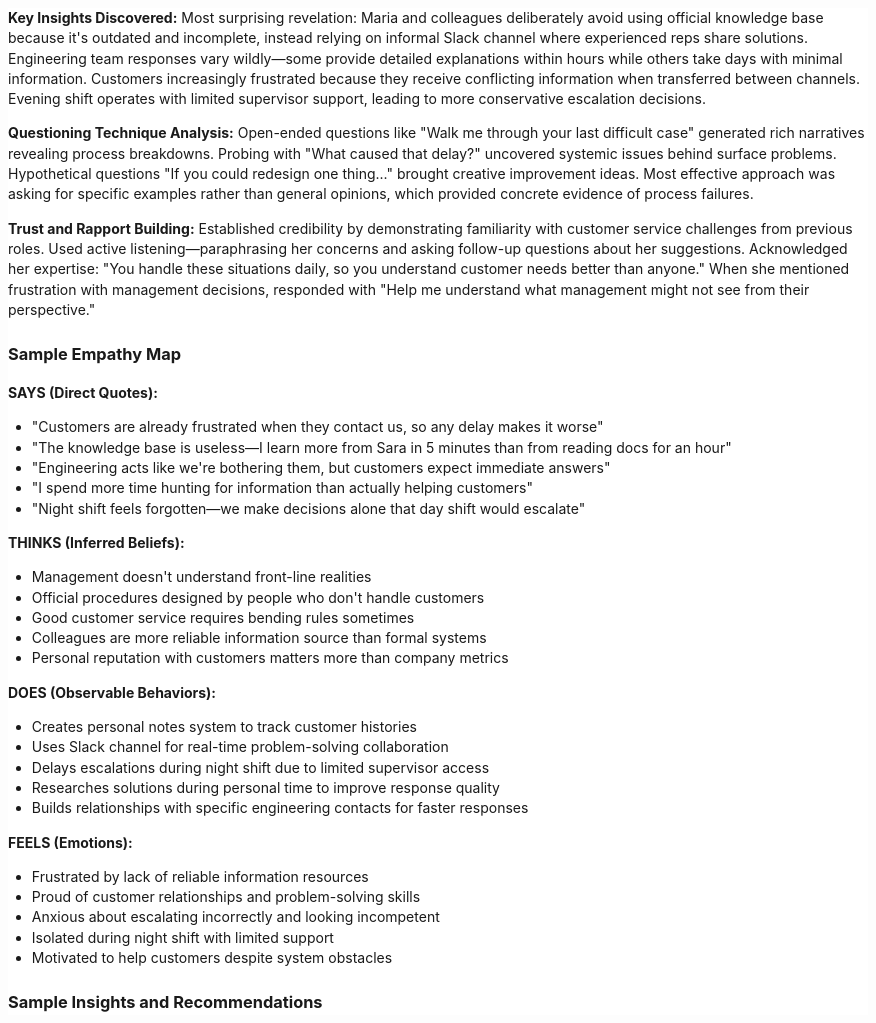 **Key Insights Discovered:**
Most surprising revelation: Maria and colleagues deliberately avoid using official knowledge base because it's outdated and incomplete, instead relying on informal Slack channel where experienced reps share solutions. Engineering team responses vary wildly—some provide detailed explanations within hours while others take days with minimal information. Customers increasingly frustrated because they receive conflicting information when transferred between channels. Evening shift operates with limited supervisor support, leading to more conservative escalation decisions.

**Questioning Technique Analysis:**
Open-ended questions like "Walk me through your last difficult case" generated rich narratives revealing process breakdowns. Probing with "What caused that delay?" uncovered systemic issues behind surface problems. Hypothetical questions "If you could redesign one thing..." brought creative improvement ideas. Most effective approach was asking for specific examples rather than general opinions, which provided concrete evidence of process failures.

**Trust and Rapport Building:**
Established credibility by demonstrating familiarity with customer service challenges from previous roles. Used active listening—paraphrasing her concerns and asking follow-up questions about her suggestions. Acknowledged her expertise: "You handle these situations daily, so you understand customer needs better than anyone." When she mentioned frustration with management decisions, responded with "Help me understand what management might not see from their perspective."

### Sample Empathy Map

**SAYS (Direct Quotes):**
- "Customers are already frustrated when they contact us, so any delay makes it worse"
- "The knowledge base is useless—I learn more from Sara in 5 minutes than from reading docs for an hour"
- "Engineering acts like we're bothering them, but customers expect immediate answers"
- "I spend more time hunting for information than actually helping customers"
- "Night shift feels forgotten—we make decisions alone that day shift would escalate"

**THINKS (Inferred Beliefs):**
- Management doesn't understand front-line realities
- Official procedures designed by people who don't handle customers
- Good customer service requires bending rules sometimes
- Colleagues are more reliable information source than formal systems
- Personal reputation with customers matters more than company metrics

**DOES (Observable Behaviors):**
- Creates personal notes system to track customer histories
- Uses Slack channel for real-time problem-solving collaboration
- Delays escalations during night shift due to limited supervisor access
- Researches solutions during personal time to improve response quality
- Builds relationships with specific engineering contacts for faster responses

**FEELS (Emotions):**
- Frustrated by lack of reliable information resources
- Proud of customer relationships and problem-solving skills
- Anxious about escalating incorrectly and looking incompetent
- Isolated during night shift with limited support
- Motivated to help customers despite system obstacles

### Sample Insights and Recommendations
